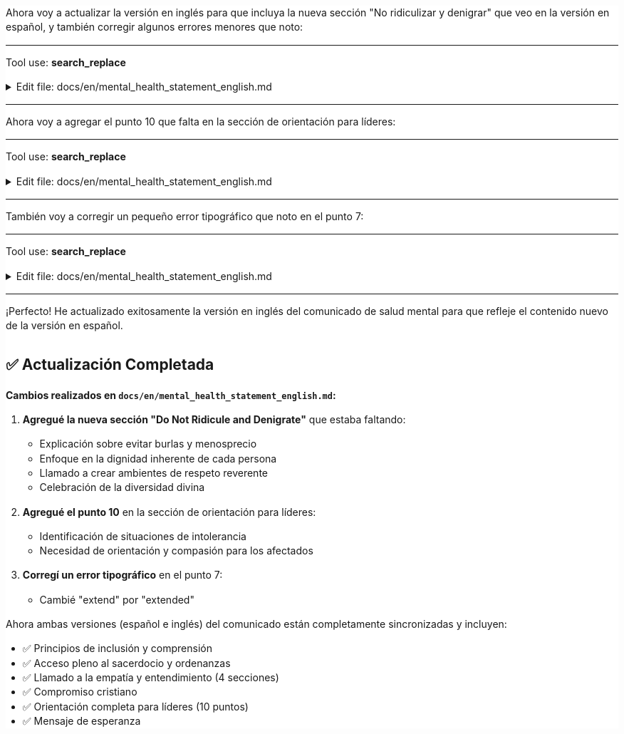 Ahora voy a actualizar la versión en inglés para que incluya la nueva sección "No ridiculizar y denigrar" que veo en la versión en español, y también corregir algunos errores menores que noto:


---

Tool use: **search_replace**


<details><summary>Edit file: docs/en/mental_health_statement_english.md</summary></details>

---

Ahora voy a agregar el punto 10 que falta en la sección de orientación para líderes:


---

Tool use: **search_replace**


<details><summary>Edit file: docs/en/mental_health_statement_english.md</summary></details>

---

También voy a corregir un pequeño error tipográfico que noto en el punto 7:


---

Tool use: **search_replace**


<details><summary>Edit file: docs/en/mental_health_statement_english.md</summary></details>

---

¡Perfecto! He actualizado exitosamente la versión en inglés del comunicado de salud mental para que refleje el contenido nuevo de la versión en español.

## ✅ Actualización Completada

**Cambios realizados en `docs/en/mental_health_statement_english.md`:**

1. **Agregué la nueva sección "Do Not Ridicule and Denigrate"** que estaba faltando:
   - Explicación sobre evitar burlas y menosprecio
   - Enfoque en la dignidad inherente de cada persona
   - Llamado a crear ambientes de respeto reverente
   - Celebración de la diversidad divina

2. **Agregué el punto 10** en la sección de orientación para líderes:
   - Identificación de situaciones de intolerancia
   - Necesidad de orientación y compasión para los afectados

3. **Corregí un error tipográfico** en el punto 7:
   - Cambié "extend" por "extended"

Ahora ambas versiones (español e inglés) del comunicado están completamente sincronizadas y incluyen:

- ✅ Principios de inclusión y comprensión
- ✅ Acceso pleno al sacerdocio y ordenanzas  
- ✅ Llamado a la empatía y entendimiento (4 secciones)
- ✅ Compromiso cristiano
- ✅ Orientación completa para líderes (10 puntos)
- ✅ Mensaje de esperanza
